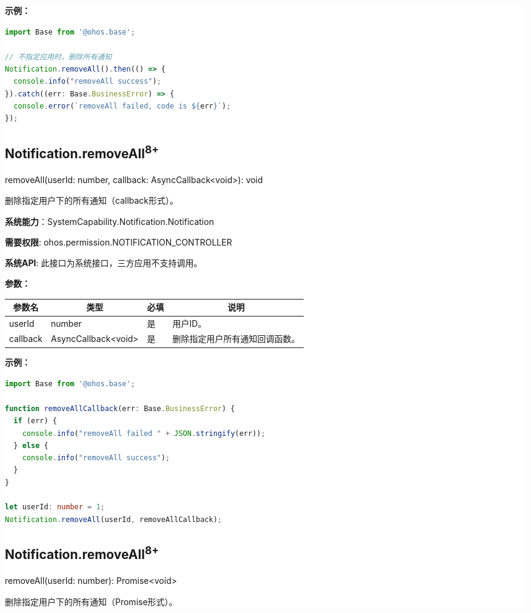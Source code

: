 **示例：**

```ts
import Base from '@ohos.base';

// 不指定应用时，删除所有通知
Notification.removeAll().then(() => {
  console.info("removeAll success");
}).catch((err: Base.BusinessError) => {
  console.error(`removeAll failed, code is ${err}`);
});
```

## Notification.removeAll<sup>8+</sup>

removeAll(userId: number, callback: AsyncCallback\<void>): void

删除指定用户下的所有通知（callback形式）。

**系统能力**：SystemCapability.Notification.Notification

**需要权限**: ohos.permission.NOTIFICATION_CONTROLLER

**系统API**: 此接口为系统接口，三方应用不支持调用。

**参数：**

| 参数名   | 类型         | 必填 | 说明       |
| ------ | ------------ | ---- | ---------- |
| userId | number | 是   | 用户ID。 |
| callback | AsyncCallback\<void\> | 是   | 删除指定用户所有通知回调函数。 |

**示例：**

```ts
import Base from '@ohos.base';

function removeAllCallback(err: Base.BusinessError) {
  if (err) {
    console.info("removeAll failed " + JSON.stringify(err));
  } else {
    console.info("removeAll success");
  }
}

let userId: number = 1;
Notification.removeAll(userId, removeAllCallback);
```

## Notification.removeAll<sup>8+</sup>

removeAll(userId: number): Promise\<void>

删除指定用户下的所有通知（Promise形式）。
